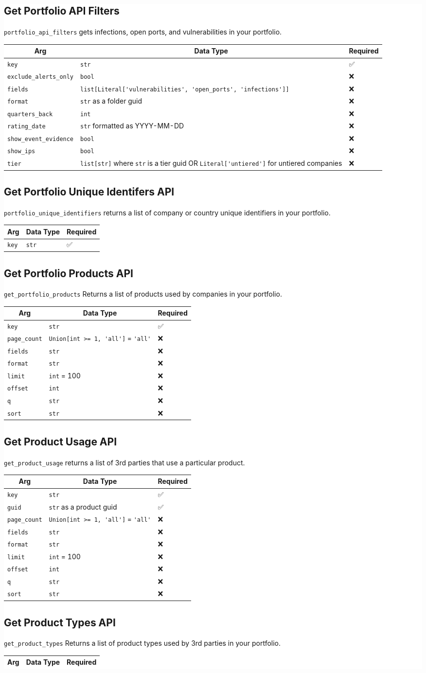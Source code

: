 ## Get Portfolio API Filters

```portfolio_api_filters``` gets infections, open ports, and vulnerabilities in your portfolio.


| Arg | Data Type | Required |
| -- | -- | -- |
| ```key``` | ```str``` | ✅ |
| ```exclude_alerts_only``` | ```bool``` | ❌ |
| ```fields``` | ```list[Literal['vulnerabilities', 'open_ports', 'infections']]``` | ❌ |
| ```format``` | ```str``` as a folder guid | ❌ |
| ```quarters_back``` | ```int``` | ❌ |
| ```rating_date``` | ```str``` formatted as YYYY-MM-DD | ❌ |
| ```show_event_evidence``` | ```bool``` | ❌ |
| ```show_ips``` | ```bool``` | ❌ |
| ```tier``` | ```list[str]``` where ```str``` is a tier guid OR ```Literal['untiered']``` for untiered companies | ❌ |

## Get Portfolio Unique Identifers API

```portfolio_unique_identifiers``` returns a list of company or country unique identifiers in your portfolio.

| Arg | Data Type | Required |
| -- | -- | -- |
| ```key``` | ```str``` | ✅ |


## Get Portfolio Products API

```get_portfolio_products``` Returns a list of products used by companies in your portfolio.

| Arg | Data Type | Required |
| -- | -- | -- |
| ```key``` | ```str``` | ✅ |
| ```page_count``` | ```Union[int >= 1, 'all']``` = ```'all'``` | ❌ |
| ```fields``` | ```str ``` | ❌ |
| ```format ``` | ```str``` | ❌ |
| ```limit``` | ```int``` = 100 | ❌ |
| ```offset``` | ```int``` | ❌ |
| ```q``` | ```str``` | ❌ |
| ```sort``` | ```str``` | ❌ |

## Get Product Usage API

```get_product_usage``` returns a list of 3rd parties that use a particular product.

| Arg | Data Type | Required |
| -- | -- | -- |
| ```key``` | ```str``` | ✅ |
| ```guid``` | ```str``` as a product guid | ✅ |
| ```page_count``` | ```Union[int >= 1, 'all']``` = ```'all'``` | ❌ |
| ```fields``` | ```str ``` | ❌ |
| ```format ``` | ```str``` | ❌ |
| ```limit``` | ```int``` = 100 | ❌ |
| ```offset``` | ```int``` | ❌ |
| ```q``` | ```str``` | ❌ |
| ```sort``` | ```str``` | ❌ |

## Get Product Types API

```get_product_types``` Returns a list of product types used by 3rd parties in your portfolio.

| Arg | Data Type | Required |
| -- | -- | -- |
```